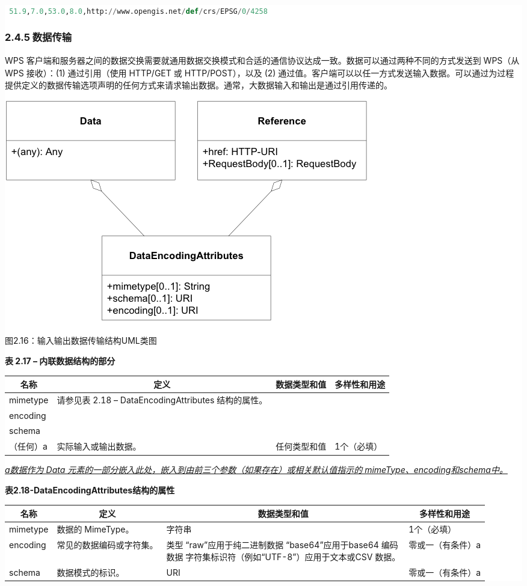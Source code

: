 ```python
 51.9,7.0,53.0,8.0,http://www.opengis.net/def/crs/EPSG/0/4258 
```

### 2.4.5 数据传输

WPS 客户端和服务器之间的数据交换需要就通用数据交换模式和合适的通信协议达成一致。数据可以通过两种不同的方式发送到 WPS（从 WPS 接收）：(1) 通过引用（使用 HTTP/GET 或 HTTP/POST），以及 (2) 通过值。客户端可以以任一方式发送输入数据。可以通过为过程提供定义的数据传输选项声明的任何方式来请求输出数据。通常，大数据输入和输出是通过引用传递的。

![](img/2.4进程数据类型/img-2023-06-28-21-19-56.png)

图2.16：输入输出数据传输结构UML类图

**表 2.17 – 内联数据结构的部分**

| 名称      | 定义                                                | 数据类型和值 | 多样性和用途 |
| --------- | --------------------------------------------------- | ------------ | ------------ |
| mimetype  | 请参见表 2.18 – DataEncodingAttributes 结构的属性。 |              |              |
| encoding  |                                                     |              |              |
| schema    |                                                     |              |              |
| （任何）a | 实际输入或输出数据。                                | 任何类型和值 | 1个（必填）  |

<u>*a数据作为 Data 元素的一部分嵌入此处，嵌入到由前三个参数（如果存在）或相关默认值指示的 mimeType、encoding和schema中。*</u>

**表2.18-DataEncodingAttributes结构的属性**

| 名称     | 定义                     | 数据类型和值                                                 | 多样性和用途      |
| -------- | ------------------------ | ------------------------------------------------------------ | ----------------- |
| mimetype | 数据的 MimeType。        | 字符串                                                       | 1个（必填）       |
| encoding | 常见的数据编码或字符集。 | 类型 “raw”应用于纯二进制数据 “base64”应用于base64 编码<br/>数据 字符集标识符（例如“UTF-8”）应用于文本或CSV 数据。 | 零或一（有条件）a |
| schema   | 数据模式的标识。         | URI                                                          | 零或一（有条件）a |
